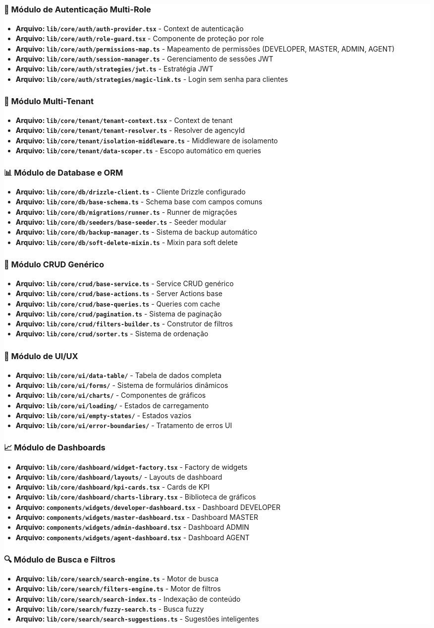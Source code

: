 ### 🔐 Módulo de Autenticação Multi-Role
- **Arquivo: `lib/core/auth/auth-provider.tsx`** - Context de autenticação
- **Arquivo: `lib/core/auth/role-guard.tsx`** - Componente de proteção por role
- **Arquivo: `lib/core/auth/permissions-map.ts`** - Mapeamento de permissões (DEVELOPER, MASTER, ADMIN, AGENT)
- **Arquivo: `lib/core/auth/session-manager.ts`** - Gerenciamento de sessões JWT
- **Arquivo: `lib/core/auth/strategies/jwt.ts`** - Estratégia JWT
- **Arquivo: `lib/core/auth/strategies/magic-link.ts`** - Login sem senha para clientes

### 🏢 Módulo Multi-Tenant
- **Arquivo: `lib/core/tenant/tenant-context.tsx`** - Context de tenant
- **Arquivo: `lib/core/tenant/tenant-resolver.ts`** - Resolver de agencyId
- **Arquivo: `lib/core/tenant/isolation-middleware.ts`** - Middleware de isolamento
- **Arquivo: `lib/core/tenant/data-scoper.ts`** - Escopo automático em queries

### 📊 Módulo de Database e ORM
- **Arquivo: `lib/core/db/drizzle-client.ts`** - Cliente Drizzle configurado
- **Arquivo: `lib/core/db/base-schema.ts`** - Schema base com campos comuns
- **Arquivo: `lib/core/db/migrations/runner.ts`** - Runner de migrações
- **Arquivo: `lib/core/db/seeders/base-seeder.ts`** - Seeder modular
- **Arquivo: `lib/core/db/backup-manager.ts`** - Sistema de backup automático
- **Arquivo: `lib/core/db/soft-delete-mixin.ts`** - Mixin para soft delete

### 🔄 Módulo CRUD Genérico
- **Arquivo: `lib/core/crud/base-service.ts`** - Service CRUD genérico
- **Arquivo: `lib/core/crud/base-actions.ts`** - Server Actions base
- **Arquivo: `lib/core/crud/base-queries.ts`** - Queries com cache
- **Arquivo: `lib/core/crud/pagination.ts`** - Sistema de paginação
- **Arquivo: `lib/core/crud/filters-builder.ts`** - Construtor de filtros
- **Arquivo: `lib/core/crud/sorter.ts`** - Sistema de ordenação

### 🎨 Módulo de UI/UX
- **Arquivo: `lib/core/ui/data-table/`** - Tabela de dados completa
- **Arquivo: `lib/core/ui/forms/`** - Sistema de formulários dinâmicos
- **Arquivo: `lib/core/ui/charts/`** - Componentes de gráficos
- **Arquivo: `lib/core/ui/loading/`** - Estados de carregamento
- **Arquivo: `lib/core/ui/empty-states/`** - Estados vazios
- **Arquivo: `lib/core/ui/error-boundaries/`** - Tratamento de erros UI

### 📈 Módulo de Dashboards
- **Arquivo: `lib/core/dashboard/widget-factory.tsx`** - Factory de widgets
- **Arquivo: `lib/core/dashboard/layouts/`** - Layouts de dashboard
- **Arquivo: `lib/core/dashboard/kpi-cards.tsx`** - Cards de KPI
- **Arquivo: `lib/core/dashboard/charts-library.tsx`** - Biblioteca de gráficos
- **Arquivo: `components/widgets/developer-dashboard.tsx`** - Dashboard DEVELOPER
- **Arquivo: `components/widgets/master-dashboard.tsx`** - Dashboard MASTER
- **Arquivo: `components/widgets/admin-dashboard.tsx`** - Dashboard ADMIN
- **Arquivo: `components/widgets/agent-dashboard.tsx`** - Dashboard AGENT

### 🔍 Módulo de Busca e Filtros
- **Arquivo: `lib/core/search/search-engine.ts`** - Motor de busca
- **Arquivo: `lib/core/search/filters-engine.ts`** - Motor de filtros
- **Arquivo: `lib/core/search/search-index.ts`** - Indexação de conteúdo
- **Arquivo: `lib/core/search/fuzzy-search.ts`** - Busca fuzzy
- **Arquivo: `lib/core/search/search-suggestions.ts`** - Sugestões inteligentes
